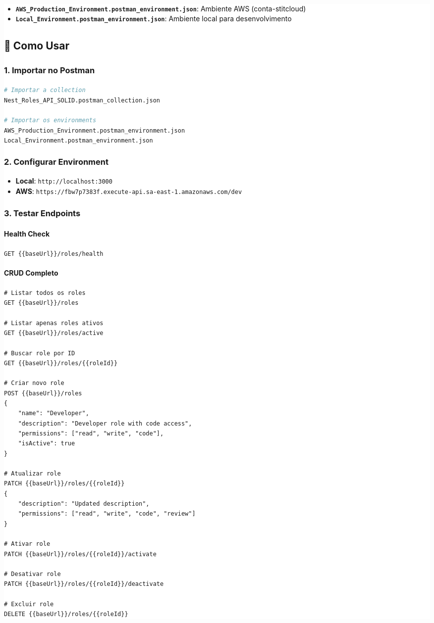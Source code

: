 - **`AWS_Production_Environment.postman_environment.json`**: Ambiente AWS (conta-stitcloud)
- **`Local_Environment.postman_environment.json`**: Ambiente local para desenvolvimento

## 🚀 Como Usar

### 1. Importar no Postman

```bash
# Importar a collection
Nest_Roles_API_SOLID.postman_collection.json

# Importar os environments
AWS_Production_Environment.postman_environment.json
Local_Environment.postman_environment.json
```

### 2. Configurar Environment

- **Local**: `http://localhost:3000`
- **AWS**: `https://fbw7p7383f.execute-api.sa-east-1.amazonaws.com/dev`

### 3. Testar Endpoints

#### Health Check

```http
GET {{baseUrl}}/roles/health
```

#### CRUD Completo

```http
# Listar todos os roles
GET {{baseUrl}}/roles

# Listar apenas roles ativos
GET {{baseUrl}}/roles/active

# Buscar role por ID
GET {{baseUrl}}/roles/{{roleId}}

# Criar novo role
POST {{baseUrl}}/roles
{
    "name": "Developer",
    "description": "Developer role with code access",
    "permissions": ["read", "write", "code"],
    "isActive": true
}

# Atualizar role
PATCH {{baseUrl}}/roles/{{roleId}}
{
    "description": "Updated description",
    "permissions": ["read", "write", "code", "review"]
}

# Ativar role
PATCH {{baseUrl}}/roles/{{roleId}}/activate

# Desativar role
PATCH {{baseUrl}}/roles/{{roleId}}/deactivate

# Excluir role
DELETE {{baseUrl}}/roles/{{roleId}}
```